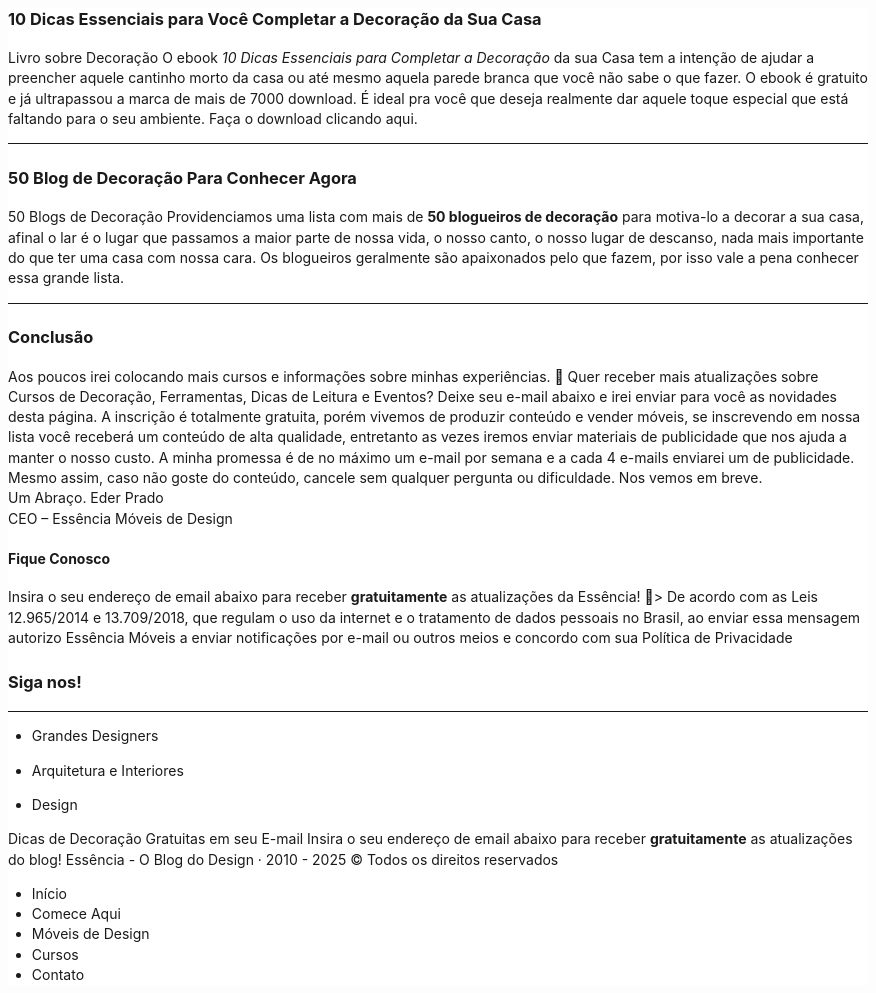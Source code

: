 ### 10 Dicas Essenciais para Você Completar a Decoração da Sua Casa
Livro sobre Decoração
O ebook _10 Dicas Essenciais para Completar a Decoração_ da sua Casa tem a intenção de ajudar a preencher aquele cantinho morto da casa ou até mesmo aquela parede branca que você não sabe o que fazer. O ebook é gratuito e já ultrapassou a marca de mais de 7000 download. É ideal pra você que deseja realmente dar aquele toque especial que está faltando para o seu ambiente. Faça o download clicando aqui.
* * *
### 50 Blog de Decoração Para Conhecer Agora
50 Blogs de Decoração
Providenciamos uma lista com mais de **50 blogueiros de decoração** para motiva-lo a decorar a sua casa, afinal o lar é o lugar que passamos a maior parte de nossa vida, o nosso canto, o nosso lugar de descanso, nada mais importante do que ter uma casa com nossa cara. Os blogueiros geralmente são apaixonados pelo que fazem, por isso vale a pena conhecer essa grande lista.
* * *
### Conclusão
Aos poucos irei colocando mais cursos e informações sobre minhas experiências. 🙂
Quer receber mais atualizações sobre Cursos de Decoração, Ferramentas, Dicas de Leitura e Eventos? Deixe seu e-mail abaixo e irei enviar para você as novidades desta página.
A inscrição é totalmente gratuita, porém vivemos de produzir conteúdo e vender móveis, se inscrevendo em nossa lista você receberá um conteúdo de alta qualidade, entretanto as vezes iremos enviar materiais de publicidade que nos ajuda a manter o nosso custo.
A minha promessa é de no máximo um e-mail por semana e a cada 4 e-mails enviarei um de publicidade. Mesmo assim, caso não goste do conteúdo, cancele sem qualquer pergunta ou dificuldade.
Nos vemos em breve.  
Um Abraço.
Eder Prado  
CEO – Essência Móveis de Design
#### Fique Conosco
Insira o seu endereço de email abaixo para receber **gratuitamente** as atualizações da Essência! 🙂>
De acordo com as Leis 12.965/2014 e 13.709/2018, que regulam o uso da internet e o tratamento de dados pessoais no Brasil, ao enviar essa mensagem autorizo Essência Móveis a enviar notificações por e-mail ou outros meios e concordo com sua Política de Privacidade
###  Siga nos! 
  *   *   *   * 

  * Grandes Designers


  * Arquitetura e Interiores


  * Design


Dicas de Decoração Gratuitas em seu E-mail
Insira o seu endereço de email abaixo para receber **gratuitamente** as atualizações do blog!
Essência - O Blog do Design · 2010 - 2025 © Todos os direitos reservados 
  * Início
  * Comece Aqui
  * Móveis de Design
  * Cursos
  * Contato
